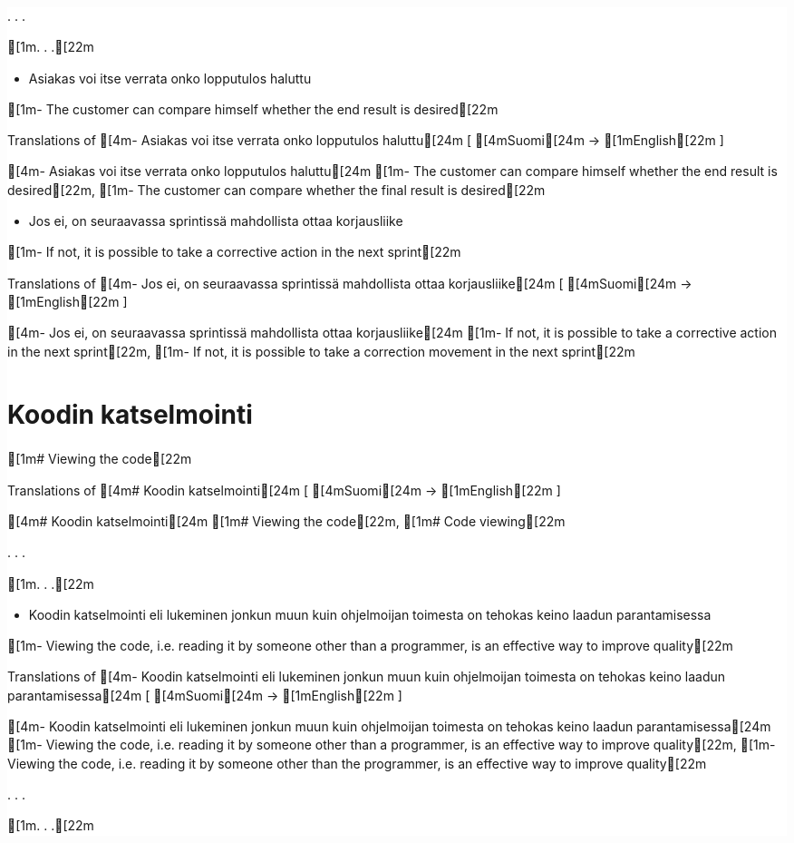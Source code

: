 . . .

[1m. . .[22m

- Asiakas voi itse verrata onko lopputulos haluttu

[1m- The customer can compare himself whether the end result is desired[22m

Translations of [4m- Asiakas voi itse verrata onko lopputulos haluttu[24m
[ [4mSuomi[24m -> [1mEnglish[22m ]

[4m- Asiakas voi itse verrata onko lopputulos haluttu[24m
    [1m- The customer can compare himself whether the end result is desired[22m, [1m- The customer can compare whether the final result is desired[22m

- Jos ei, on seuraavassa sprintissä mahdollista ottaa korjausliike

[1m- If not, it is possible to take a corrective action in the next sprint[22m

Translations of [4m- Jos ei, on seuraavassa sprintissä mahdollista ottaa korjausliike[24m
[ [4mSuomi[24m -> [1mEnglish[22m ]

[4m- Jos ei, on seuraavassa sprintissä mahdollista ottaa korjausliike[24m
    [1m- If not, it is possible to take a corrective action in the next sprint[22m, [1m- If not, it is possible to take a correction movement in the next sprint[22m

# Koodin katselmointi

[1m# Viewing the code[22m

Translations of [4m# Koodin katselmointi[24m
[ [4mSuomi[24m -> [1mEnglish[22m ]

[4m# Koodin katselmointi[24m
    [1m# Viewing the code[22m, [1m# Code viewing[22m

. . .

[1m. . .[22m

- Koodin katselmointi eli lukeminen jonkun muun kuin ohjelmoijan toimesta on tehokas keino laadun parantamisessa

[1m- Viewing the code, i.e. reading it by someone other than a programmer, is an effective way to improve quality[22m

Translations of [4m- Koodin katselmointi eli lukeminen jonkun muun kuin ohjelmoijan toimesta on tehokas keino laadun parantamisessa[24m
[ [4mSuomi[24m -> [1mEnglish[22m ]

[4m- Koodin katselmointi eli lukeminen jonkun muun kuin ohjelmoijan toimesta on tehokas keino laadun parantamisessa[24m
    [1m- Viewing the code, i.e. reading it by someone other than a programmer, is an effective way to improve quality[22m, [1m- Viewing the code, i.e. reading it by someone other than the programmer, is an effective way to improve quality[22m

. . .

[1m. . .[22m
